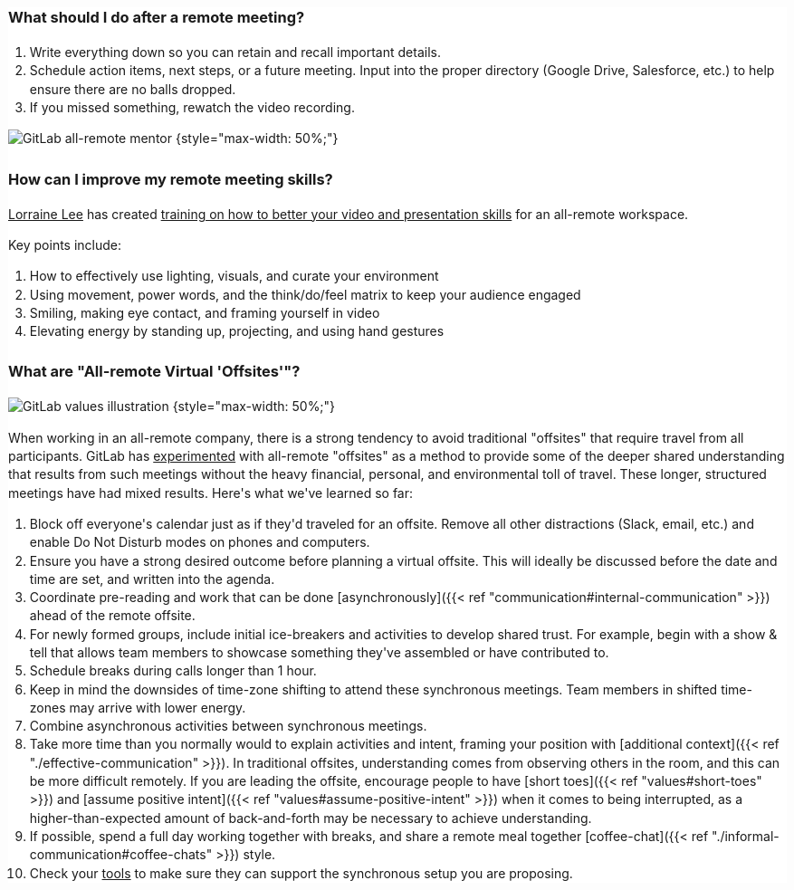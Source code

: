 ### What should I do after a remote meeting?

1. Write everything down so you can retain and recall important details.
1. Schedule action items, next steps, or a future meeting. Input into the proper directory (Google Drive, Salesforce, etc.) to help ensure there are no balls dropped.
1. If you missed something, rewatch the video recording.

![GitLab all-remote mentor](/images/all-remote/ceo-shadow-gitlab-awesomeness.jpg)
{style="max-width: 50%;"}

### How can I improve my remote meeting skills?

[Lorraine Lee](https://www.linkedin.com/in/lorraineklee) has created [training on how to better your video and presentation skills](https://youtu.be/A5KtmrgVqr8) for an all-remote workspace.

Key points include:

1. How to effectively use lighting, visuals, and curate your environment
1. Using movement, power words, and the think/do/feel matrix to keep your audience engaged
1. Smiling, making eye contact, and framing yourself in video
1. Elevating energy by standing up, projecting, and using hand gestures

### What are "All-remote Virtual 'Offsites'"?

![GitLab values illustration](/images/all-remote/gitlab-values-tanukis.jpg)
{style="max-width: 50%;"}

When working in an all-remote company, there is a strong tendency to avoid traditional "offsites" that require travel from all participants. GitLab has [experimented](https://gitlab.com/gitlab-com/Product/issues/601) with all-remote "offsites" as a method to provide some of the deeper shared understanding that results from such meetings without the heavy financial, personal, and environmental toll of travel. These longer, structured meetings have had mixed results. Here's what we've learned so far:

1. Block off everyone's calendar just as if they'd traveled for an offsite. Remove all other distractions (Slack, email, etc.) and enable Do Not Disturb modes on phones and computers.
1. Ensure you have a strong desired outcome before planning a virtual offsite. This will ideally be discussed before the date and time are set, and written into the agenda.
1. Coordinate pre-reading and work that can be done [asynchronously]({{< ref "communication#internal-communication" >}}) ahead of the remote offsite.
1. For newly formed groups, include initial ice-breakers and activities to develop shared trust. For example, begin with a show & tell that allows team members to showcase something they've assembled or have contributed to.
1. Schedule breaks during calls longer than 1 hour.
1. Keep in mind the downsides of time-zone shifting to attend these synchronous meetings. Team members in shifted time-zones may arrive with lower energy.
1. Combine asynchronous activities between synchronous meetings.
1. Take more time than you normally would to explain activities and intent, framing your position with [additional context]({{< ref "./effective-communication" >}}). In traditional offsites, understanding comes from observing others in the room, and this can be more difficult remotely. If you are leading the offsite, encourage people to have [short toes]({{< ref "values#short-toes" >}}) and [assume positive intent]({{< ref "values#assume-positive-intent" >}}) when it comes to being interrupted, as a higher-than-expected amount of back-and-forth may be necessary to achieve understanding.
1. If possible, spend a full day working together with breaks, and share a remote meal together [coffee-chat]({{< ref "./informal-communication#coffee-chats" >}}) style.
1. Check your [tools](/handbook/tools-and-tips) to make sure they can support the synchronous setup you are proposing.
